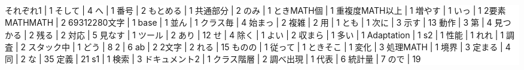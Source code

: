 それぞれ1 | 1
そして | 4
へ | 1
番号 | 2
もとめる | 1
共通部分 | 2
のみ | 1
ときMATH個 | 1
重複度MATH以上 | 1
増やす | 1
いっ | 1
2要素MATHMATH | 2
69312280文字 | 1
base | 1
並ん | 1
クラス毎 | 4
始まっ | 2
複雑 | 2
用 | 1
とも | 1
次に | 3
示す | 13
動作 | 3
第 | 4
見つかる | 2
残る | 2
対応 | 5
見なす | 1
ツール | 2
あり | 12
せ | 4
除く | 1
よい | 2
収まら | 1
多い | 1
Adaptation | 1
s2 | 1
性能 | 1
れれ | 1
調査 | 2
スタック中 | 1
どう | 8
2 | 6
ab | 2
2文字 | 2
れる | 15
ものの | 1
従って | 1
ときそこ | 1
変化 | 3
処理MATH | 1
境界 | 3
定まる | 4
同 | 2
な | 35
定義 | 21
s1 | 1
検索 | 3
ドキュメント2 | 1
クラス階層 | 2
調べ出現 | 1
代表 | 6
統計量 | 7
ので | 19